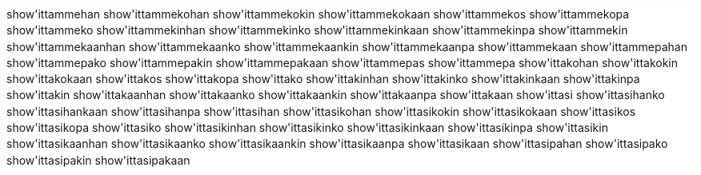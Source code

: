 show'ittammehan
show'ittammekohan
show'ittammekokin
show'ittammekokaan
show'ittammekos
show'ittammekopa
show'ittammeko
show'ittammekinhan
show'ittammekinko
show'ittammekinkaan
show'ittammekinpa
show'ittammekin
show'ittammekaanhan
show'ittammekaanko
show'ittammekaankin
show'ittammekaanpa
show'ittammekaan
show'ittammepahan
show'ittammepako
show'ittammepakin
show'ittammepakaan
show'ittammepas
show'ittammepa
show'ittakohan
show'ittakokin
show'ittakokaan
show'ittakos
show'ittakopa
show'ittako
show'ittakinhan
show'ittakinko
show'ittakinkaan
show'ittakinpa
show'ittakin
show'ittakaanhan
show'ittakaanko
show'ittakaankin
show'ittakaanpa
show'ittakaan
show'ittasi
show'ittasihanko
show'ittasihankaan
show'ittasihanpa
show'ittasihan
show'ittasikohan
show'ittasikokin
show'ittasikokaan
show'ittasikos
show'ittasikopa
show'ittasiko
show'ittasikinhan
show'ittasikinko
show'ittasikinkaan
show'ittasikinpa
show'ittasikin
show'ittasikaanhan
show'ittasikaanko
show'ittasikaankin
show'ittasikaanpa
show'ittasikaan
show'ittasipahan
show'ittasipako
show'ittasipakin
show'ittasipakaan